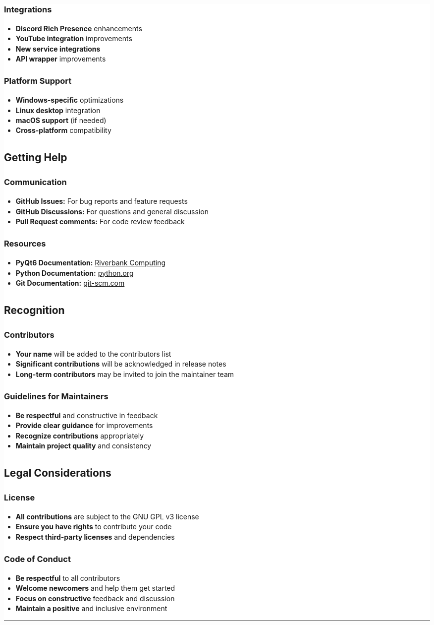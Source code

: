 ### Integrations
- **Discord Rich Presence** enhancements
- **YouTube integration** improvements
- **New service integrations**
- **API wrapper** improvements

### Platform Support
- **Windows-specific** optimizations
- **Linux desktop** integration
- **macOS support** (if needed)
- **Cross-platform** compatibility

## Getting Help

### Communication
- **GitHub Issues:** For bug reports and feature requests
- **GitHub Discussions:** For questions and general discussion
- **Pull Request comments:** For code review feedback

### Resources
- **PyQt6 Documentation:** [Riverbank Computing](https://www.riverbankcomputing.com/static/Docs/PyQt6/)
- **Python Documentation:** [python.org](https://docs.python.org/)
- **Git Documentation:** [git-scm.com](https://git-scm.com/doc)

## Recognition

### Contributors
- **Your name** will be added to the contributors list
- **Significant contributions** will be acknowledged in release notes
- **Long-term contributors** may be invited to join the maintainer team

### Guidelines for Maintainers
- **Be respectful** and constructive in feedback
- **Provide clear guidance** for improvements
- **Recognize contributions** appropriately
- **Maintain project quality** and consistency

## Legal Considerations

### License
- **All contributions** are subject to the GNU GPL v3 license
- **Ensure you have rights** to contribute your code
- **Respect third-party licenses** and dependencies

### Code of Conduct
- **Be respectful** to all contributors
- **Welcome newcomers** and help them get started
- **Focus on constructive** feedback and discussion
- **Maintain a positive** and inclusive environment

---